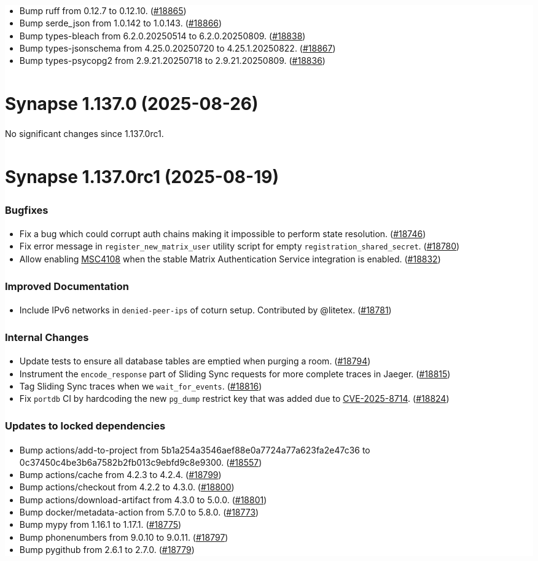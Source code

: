 * Bump ruff from 0.12.7 to 0.12.10. ([\#18865](https://github.com/element-hq/synapse/issues/18865))
* Bump serde_json from 1.0.142 to 1.0.143. ([\#18866](https://github.com/element-hq/synapse/issues/18866))
* Bump types-bleach from 6.2.0.20250514 to 6.2.0.20250809. ([\#18838](https://github.com/element-hq/synapse/issues/18838))
* Bump types-jsonschema from 4.25.0.20250720 to 4.25.1.20250822. ([\#18867](https://github.com/element-hq/synapse/issues/18867))
* Bump types-psycopg2 from 2.9.21.20250718 to 2.9.21.20250809. ([\#18836](https://github.com/element-hq/synapse/issues/18836))

# Synapse 1.137.0 (2025-08-26)

No significant changes since 1.137.0rc1.




# Synapse 1.137.0rc1 (2025-08-19)

### Bugfixes

- Fix a bug which could corrupt auth chains making it impossible to perform state resolution. ([\#18746](https://github.com/element-hq/synapse/issues/18746))
- Fix error message in `register_new_matrix_user` utility script for empty `registration_shared_secret`. ([\#18780](https://github.com/element-hq/synapse/issues/18780))
- Allow enabling [MSC4108](https://github.com/matrix-org/matrix-spec-proposals/pull/4108) when the stable Matrix Authentication Service integration is enabled. ([\#18832](https://github.com/element-hq/synapse/issues/18832))

### Improved Documentation

- Include IPv6 networks in `denied-peer-ips` of coturn setup. Contributed by @litetex. ([\#18781](https://github.com/element-hq/synapse/issues/18781))

### Internal Changes

- Update tests to ensure all database tables are emptied when purging a room. ([\#18794](https://github.com/element-hq/synapse/issues/18794))
- Instrument the `encode_response` part of Sliding Sync requests for more complete traces in Jaeger. ([\#18815](https://github.com/element-hq/synapse/issues/18815))
- Tag Sliding Sync traces when we `wait_for_events`. ([\#18816](https://github.com/element-hq/synapse/issues/18816))
- Fix `portdb` CI by hardcoding the new `pg_dump` restrict key that was added due to [CVE-2025-8714](https://nvd.nist.gov/vuln/detail/cve-2025-8714). ([\#18824](https://github.com/element-hq/synapse/issues/18824))



### Updates to locked dependencies

* Bump actions/add-to-project from 5b1a254a3546aef88e0a7724a77a623fa2e47c36 to 0c37450c4be3b6a7582b2fb013c9ebfd9c8e9300. ([\#18557](https://github.com/element-hq/synapse/issues/18557))
* Bump actions/cache from 4.2.3 to 4.2.4. ([\#18799](https://github.com/element-hq/synapse/issues/18799))
* Bump actions/checkout from 4.2.2 to 4.3.0. ([\#18800](https://github.com/element-hq/synapse/issues/18800))
* Bump actions/download-artifact from 4.3.0 to 5.0.0. ([\#18801](https://github.com/element-hq/synapse/issues/18801))
* Bump docker/metadata-action from 5.7.0 to 5.8.0. ([\#18773](https://github.com/element-hq/synapse/issues/18773))
* Bump mypy from 1.16.1 to 1.17.1. ([\#18775](https://github.com/element-hq/synapse/issues/18775))
* Bump phonenumbers from 9.0.10 to 9.0.11. ([\#18797](https://github.com/element-hq/synapse/issues/18797))
* Bump pygithub from 2.6.1 to 2.7.0. ([\#18779](https://github.com/element-hq/synapse/issues/18779))